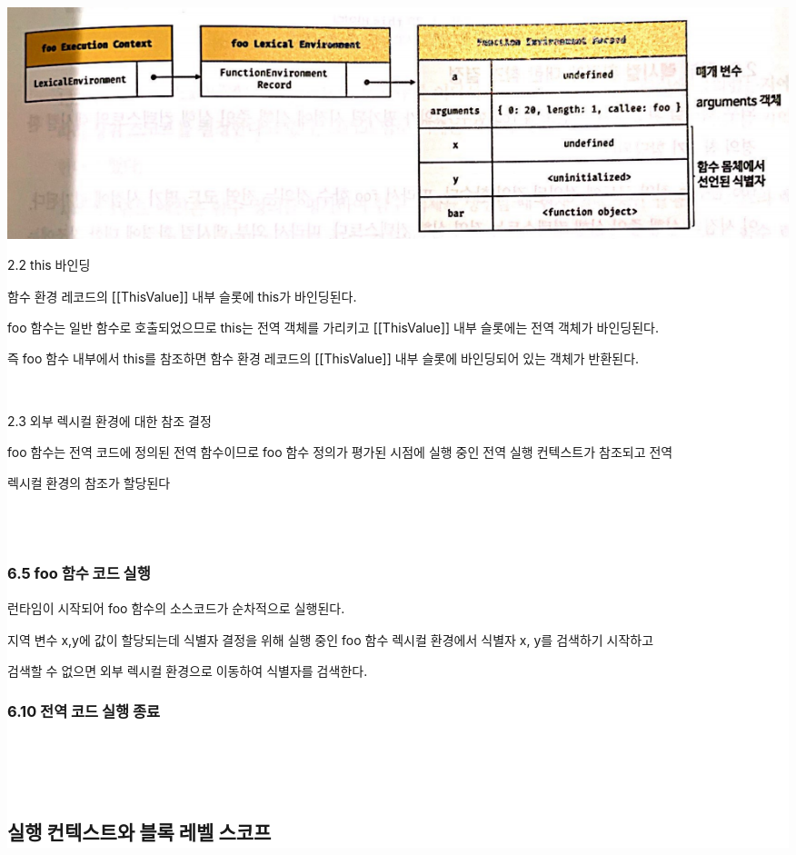 <img src = './image/excution context10.png'>

2.2 this 바인딩

함수 환경 레코드의 [[ThisValue]] 내부 슬롯에 this가 바인딩된다.

foo 함수는 일반 함수로 호출되었으므로 this는 전역 객체를 가리키고 [[ThisValue]] 내부 슬롯에는 전역 객체가 바인딩된다.

즉 foo 함수 내부에서 this를 참조하면 함수 환경 레코드의 [[ThisValue]] 내부 슬롯에 바인딩되어 있는 객체가 반환된다.



<br>



2.3 외부 렉시컬 환경에 대한 참조 결정

foo 함수는 전역 코드에 정의된 전역 함수이므로 foo 함수 정의가 평가된 시점에 실행 중인 전역 실행 컨텍스트가 참조되고 전역

렉시컬 환경의 참조가 할당된다



<br>

<br>



### 6.5 foo 함수 코드 실행

런타임이 시작되어 foo 함수의 소스코드가 순차적으로 실행된다.

지역 변수 x,y에 값이 할당되는데 식별자 결정을 위해 실행 중인 foo 함수 렉시컬 환경에서 식별자 x, y를 검색하기 시작하고

검색할 수 없으면 외부 렉시컬 환경으로 이동하여 식별자를 검색한다.





### 6.10 전역 코드 실행 종료











<br>

<br>

<br>



## 실행 컨텍스트와 블록 레벨 스코프
